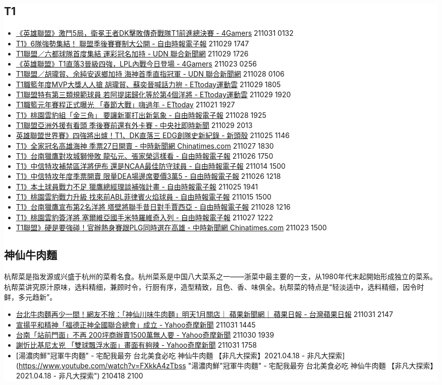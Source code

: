 ## T1


- [《英雄聯盟》激鬥5局，衛冕王者DK擊敗傳奇戰隊T1前進總決賽 - 4Gamers](https://www.4gamers.com.tw/news/detail/50650/lol-worlds-semi-finals-t1-vs-dk "《英雄聯盟》激鬥5局，衛冕王者DK擊敗傳奇戰隊T1前進總決賽 - 4Gamers") 211031 0132
- [T1》6隊強勢集結！ 聯盟季後賽賽制大公開 - 自由時報電子報](https://sports.ltn.com.tw/news/breakingnews/3720155 "T1》6隊強勢集結！ 聯盟季後賽賽制大公開 - 自由時報電子報") 211029 1747
- [T1聯盟／六都球隊首度集結 運彩冠名加持 - UDN 聯合新聞網](https://udn.com/news/story/7003/5853143 "T1聯盟／六都球隊首度集結 運彩冠名加持 - UDN 聯合新聞網") 211029 1726
- [《英雄聯盟》T1直落3晉級四強，LPL內戰今日登場 - 4Gamers](https://www.4gamers.com.tw/news/detail/50547/lol-worlds-quarterfinals-day-1-t1-vs-hle "《英雄聯盟》T1直落3晉級四強，LPL內戰今日登場 - 4Gamers") 211023 0256
- [T1聯盟／胡瓏貿、余純安返鄉加持 海神首季直指冠軍 - UDN 聯合新聞網](https://udn.com/news/story/7003/5848287 "T1聯盟／胡瓏貿、余純安返鄉加持 海神首季直指冠軍 - UDN 聯合新聞網") 211028 0106
- [T1職籃年度MVP大獎人人搶 胡瓏貿、蘇奕晉喊話力拚 - ETtoday運動雲](https://sports.ettoday.net/news/2112461 "T1職籃年度MVP大獎人人搶 胡瓏貿、蘇奕晉喊話力拚 - ETtoday運動雲") 211029 1805
- [T1聯盟特有第三類規範球員 若阿提諾歸化等於第4個洋將 - ETtoday運動雲](https://sports.ettoday.net/news/2112522 "T1聯盟特有第三類規範球員 若阿提諾歸化等於第4個洋將 - ETtoday運動雲") 211029 1920
- [T1職籃元年賽程正式曝光 「春節大戰」嗨過年 - ETtoday](https://sports.ettoday.net/news/2106641 "T1職籃元年賽程正式曝光 「春節大戰」嗨過年 - ETtoday") 211021 1927
- [T1》桃園雲豹組「金三角」 要讓新軍打出新氣象 - 自由時報電子報](https://sports.ltn.com.tw/news/breakingnews/3719152 "T1》桃園雲豹組「金三角」 要讓新軍打出新氣象 - 自由時報電子報") 211028 1925
- [T1聯盟亞洲外援有看頭 季後賽前還有外卡賽 - 中央社即時新聞](https://www.cna.com.tw/news/aspt/202110290317.aspx "T1聯盟亞洲外援有看頭 季後賽前還有外卡賽 - 中央社即時新聞") 211029 2013
- [英雄聯盟世界賽》四強將出爐！T1、DK直落三 EDG創隊史新紀錄 - 新頭殼](https://newtalk.tw/news/view/2021-10-25/656043 "英雄聯盟世界賽》四強將出爐！T1、DK直落三 EDG創隊史新紀錄 - 新頭殼") 211025 1146
- [T1》全家冠名高雄海神 季票27日開賣 - 中時新聞網 Chinatimes.com](https://www.chinatimes.com/realtimenews/20211027005047-260403 "T1》全家冠名高雄海神 季票27日開賣 - 中時新聞網 Chinatimes.com") 211027 1830
- [T1》台南獵鷹對攻城獅慘敗 龍弘元、張家榮這樣看 - 自由時報電子報](https://sports.ltn.com.tw/news/breakingnews/3716492 "T1》台南獵鷹對攻城獅慘敗 龍弘元、張家榮這樣看 - 自由時報電子報") 211026 1750
- [T1》中信特攻補禁區洋將伊布 還是NCAA最佳防守球員 - 自由時報電子報](https://sports.ltn.com.tw/news/breakingnews/3703820 "T1》中信特攻補禁區洋將伊布 還是NCAA最佳防守球員 - 自由時報電子報") 211014 1500
- [T1》中信特攻年度季票開賣 限量DEA場邊席要價3萬5 - 自由時報電子報](https://sports.ltn.com.tw/news/breakingnews/3715977 "T1》中信特攻年度季票開賣 限量DEA場邊席要價3萬5 - 自由時報電子報") 211026 1218
- [T1》本土球員戰力不足 獵鷹總經理談補強計畫 - 自由時報電子報](https://sports.ltn.com.tw/news/breakingnews/3715430 "T1》本土球員戰力不足 獵鷹總經理談補強計畫 - 自由時報電子報") 211025 1941
- [T1》桃園雲豹戰力升級 找來前ABL菲律賓火焰球員 - 自由時報電子報](https://sports.ltn.com.tw/news/breakingnews/3704898 "T1》桃園雲豹戰力升級 找來前ABL菲律賓火焰球員 - 自由時報電子報") 211015 1500
- [T1》台南獵鷹宣布第2名洋將 塔壁將聯手昔日對手賈西亞 - 自由時報電子報](https://sports.ltn.com.tw/news/breakingnews/3718490 "T1》台南獵鷹宣布第2名洋將 塔壁將聯手昔日對手賈西亞 - 自由時報電子報") 211028 1216
- [T1》桃園雲豹簽洋將 塞爾維亞國手米特羅維奇入列 - 自由時報電子報](https://sports.ltn.com.tw/news/breakingnews/3717210 "T1》桃園雲豹簽洋將 塞爾維亞國手米特羅維奇入列 - 自由時報電子報") 211027 1222
- [T1聯盟》硬是要強碰！官辦熱身賽跟PLG同時選在高雄 - 中時新聞網 Chinatimes.com](https://www.chinatimes.com/realtimenews/20211023002729-260403 "T1聯盟》硬是要強碰！官辦熱身賽跟PLG同時選在高雄 - 中時新聞網 Chinatimes.com") 211023 1500

## 神仙牛肉麵

杭帮菜是指发源或兴盛于杭州的菜肴名食。杭州菜系是中国八大菜系之一——浙菜中最主要的一支，从1980年代末起開始形成独立的菜系。杭帮菜讲究原汁原味，选料精细，兼顾时令，行厨有序，造型精致，且色、香、味俱全。杭帮菜的特点是“轻淡适中，选料精细，因令时鲜，多元趋新”。


- [台北牛肉麵再少一間！網友不捨：「神仙川味牛肉麵」明天1月關店｜ 蘋果新聞網｜ 蘋果日報 - 台灣蘋果日報](https://tw.appledaily.com/supplement/20211031/GDGBS25JKFGYPNULHVKXZYSDM4/ "台北牛肉麵再少一間！網友不捨：「神仙川味牛肉麵」明天1月關店｜ 蘋果新聞網｜ 蘋果日報 - 台灣蘋果日報") 211031 2147
- [宣揚平和精神「福德正神全國聯合總會」成立 - Yahoo奇摩新聞](https://tw.news.yahoo.com/%E5%AE%A3%E6%8F%9A%E5%B9%B3%E5%92%8C%E7%B2%BE%E7%A5%9E-%E7%A6%8F%E5%BE%B7%E6%AD%A3%E7%A5%9E%E5%85%A8%E5%9C%8B%E8%81%AF%E5%90%88%E7%B8%BD%E6%9C%83-%E6%88%90%E7%AB%8B-064502780.html "宣揚平和精神「福德正神全國聯合總會」成立 - Yahoo奇摩新聞") 211031 1445
- [台南「站前門面」不再 200坪商辦賣1500萬無人要 - Yahoo奇摩新聞](https://tw.news.yahoo.com/%E5%8F%B0%E5%8D%97-%E7%AB%99%E5%89%8D%E9%96%80%E9%9D%A2-%E4%B8%8D%E5%86%8D-200%E5%9D%AA%E5%95%86%E8%BE%A6%E8%B3%A31500%E8%90%AC%E7%84%A1%E4%BA%BA%E8%A6%81-113950616.html "台南「站前門面」不再 200坪商辦賣1500萬無人要 - Yahoo奇摩新聞") 211030 1939
- [謝忻比基尼太兇 「雙球飄浮水面」畫面有夠辣 - Yahoo奇摩新聞](https://tw.news.yahoo.com/%E8%AC%9D%E5%BF%BB%E6%AF%94%E5%9F%BA%E5%B0%BC%E5%A4%AA%E5%85%87-%E9%9B%99%E7%90%83%E9%A3%84%E6%B5%AE%E6%B0%B4%E9%9D%A2-%E7%95%AB%E9%9D%A2%E6%9C%89%E5%A4%A0%E8%BE%A3-095806425.html "謝忻比基尼太兇 「雙球飄浮水面」畫面有夠辣 - Yahoo奇摩新聞") 211031 1758
- [湯濃肉鮮"冠軍牛肉麵" - 宅配我最夯 台北美食必吃 神仙牛肉麵 【非凡大探索】2021.04.18 - 非凡大探索](https://www.youtube.com/watch?v=FXkkA4zTbss "湯濃肉鮮"冠軍牛肉麵" - 宅配我最夯 台北美食必吃 神仙牛肉麵 【非凡大探索】2021.04.18 - 非凡大探索") 210418 2100